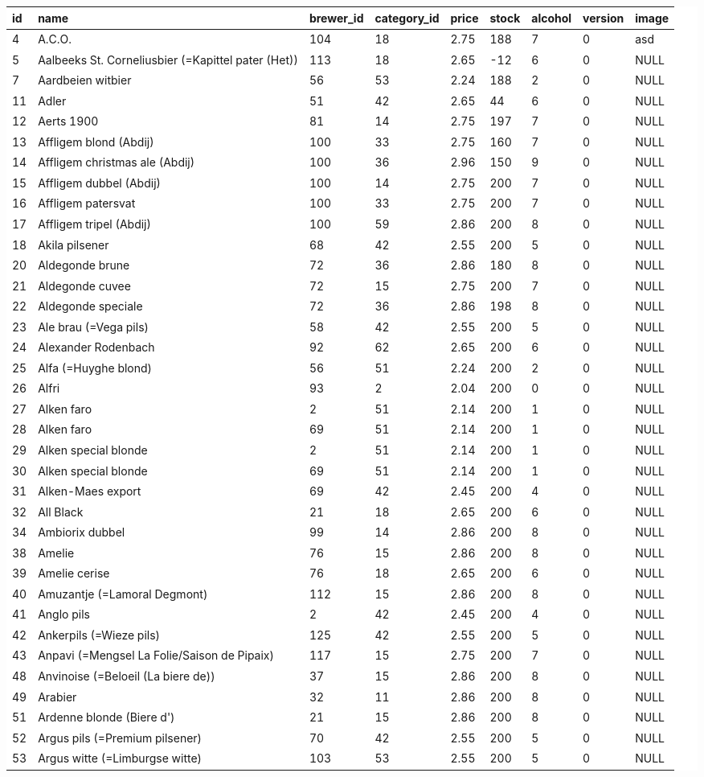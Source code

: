 | id | name | brewer\_id | category\_id | price | stock | alcohol | version | image |
| :--- | :--- | :--- | :--- | :--- | :--- | :--- | :--- | :--- |
| 4 | A.C.O. | 104 | 18 | 2.75 | 188 | 7 | 0 | ﻿asd |
| 5 | Aalbeeks St. Corneliusbier  \(=Kapittel pater \(Het\)\) | 113 | 18 | 2.65 | -12 | 6 | 0 | NULL |
| 7 | Aardbeien witbier | 56 | 53 | 2.24 | 188 | 2 | 0 | NULL |
| 11 | Adler | 51 | 42 | 2.65 | 44 | 6 | 0 | NULL |
| 12 | Aerts 1900 | 81 | 14 | 2.75 | 197 | 7 | 0 | NULL |
| 13 | Affligem blond \(Abdij\) | 100 | 33 | 2.75 | 160 | 7 | 0 | NULL |
| 14 | Affligem christmas ale \(Abdij\) | 100 | 36 | 2.96 | 150 | 9 | 0 | NULL |
| 15 | Affligem dubbel \(Abdij\) | 100 | 14 | 2.75 | 200 | 7 | 0 | NULL |
| 16 | Affligem patersvat | 100 | 33 | 2.75 | 200 | 7 | 0 | NULL |
| 17 | Affligem tripel \(Abdij\) | 100 | 59 | 2.86 | 200 | 8 | 0 | NULL |
| 18 | Akila pilsener | 68 | 42 | 2.55 | 200 | 5 | 0 | NULL |
| 20 | Aldegonde brune | 72 | 36 | 2.86 | 180 | 8 | 0 | NULL |
| 21 | Aldegonde cuvee | 72 | 15 | 2.75 | 200 | 7 | 0 | NULL |
| 22 | Aldegonde speciale | 72 | 36 | 2.86 | 198 | 8 | 0 | NULL |
| 23 | Ale brau \(=Vega pils\) | 58 | 42 | 2.55 | 200 | 5 | 0 | NULL |
| 24 | Alexander Rodenbach | 92 | 62 | 2.65 | 200 | 6 | 0 | NULL |
| 25 | Alfa \(=Huyghe blond\) | 56 | 51 | 2.24 | 200 | 2 | 0 | NULL |
| 26 | Alfri | 93 | 2 | 2.04 | 200 | 0 | 0 | NULL |
| 27 | Alken faro | 2 | 51 | 2.14 | 200 | 1 | 0 | NULL |
| 28 | Alken faro | 69 | 51 | 2.14 | 200 | 1 | 0 | NULL |
| 29 | Alken special blonde | 2 | 51 | 2.14 | 200 | 1 | 0 | NULL |
| 30 | Alken special blonde | 69 | 51 | 2.14 | 200 | 1 | 0 | NULL |
| 31 | Alken-Maes export | 69 | 42 | 2.45 | 200 | 4 | 0 | NULL |
| 32 | All Black | 21 | 18 | 2.65 | 200 | 6 | 0 | NULL |
| 34 | Ambiorix dubbel | 99 | 14 | 2.86 | 200 | 8 | 0 | NULL |
| 38 | Amelie | 76 | 15 | 2.86 | 200 | 8 | 0 | NULL |
| 39 | Amelie cerise | 76 | 18 | 2.65 | 200 | 6 | 0 | NULL |
| 40 | Amuzantje \(=Lamoral Degmont\) | 112 | 15 | 2.86 | 200 | 8 | 0 | NULL |
| 41 | Anglo pils | 2 | 42 | 2.45 | 200 | 4 | 0 | NULL |
| 42 | Ankerpils \(=Wieze pils\) | 125 | 42 | 2.55 | 200 | 5 | 0 | NULL |
| 43 | Anpavi \(=Mengsel La Folie/Saison de Pipaix\) | 117 | 15 | 2.75 | 200 | 7 | 0 | NULL |
| 48 | Anvinoise  \(=Beloeil \(La biere de\)\) | 37 | 15 | 2.86 | 200 | 8 | 0 | NULL |
| 49 | Arabier | 32 | 11 | 2.86 | 200 | 8 | 0 | NULL |
| 51 | Ardenne blonde \(Biere d'\) | 21 | 15 | 2.86 | 200 | 8 | 0 | NULL |
| 52 | Argus pils \(=Premium pilsener\) | 70 | 42 | 2.55 | 200 | 5 | 0 | NULL |
| 53 | Argus witte \(=Limburgse witte\) | 103 | 53 | 2.55 | 200 | 5 | 0 | NULL |